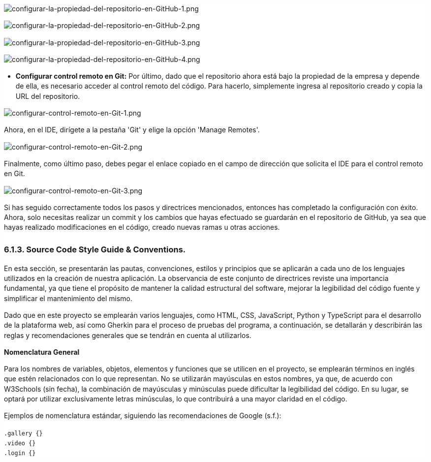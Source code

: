 ![configurar-la-propiedad-del-repositorio-en-GitHub-1.png](https://i.postimg.cc/Wzjv9Ymd/configurar-la-propiedad-del-repositorio-en-Git-Hub-1.png)

![configurar-la-propiedad-del-repositorio-en-GitHub-2.png](https://i.postimg.cc/DwDKVwdk/configurar-la-propiedad-del-repositorio-en-Git-Hub-2.png)

![configurar-la-propiedad-del-repositorio-en-GitHub-3.png](https://i.postimg.cc/cCmNP7TX/configurar-la-propiedad-del-repositorio-en-Git-Hub-3.png)

![configurar-la-propiedad-del-repositorio-en-GitHub-4.png](https://i.postimg.cc/SNS4C5N5/configurar-la-propiedad-del-repositorio-en-Git-Hub-4.png)


* **Configurar control remoto en Git:** Por último, dado que el repositorio ahora está bajo la propiedad de la empresa y depende de ella, es necesario acceder al control remoto del código. Para hacerlo, simplemente ingresa al repositorio creado y copia la URL del repositorio.

![configurar-control-remoto-en-Git-1.png](https://i.postimg.cc/1XZ9k3S5/configurar-control-remoto-en-Git-1.png)

Ahora, en el IDE, dirígete a la pestaña 'Git' y elige la opción 'Manage Remotes'.

![configurar-control-remoto-en-Git-2.png](https://i.postimg.cc/YqRpP7sM/configurar-control-remoto-en-Git-2.png)

Finalmente, como último paso, debes pegar el enlace copiado en el campo de dirección que solicita el IDE para el control remoto en Git.

![configurar-control-remoto-en-Git-3.png](https://i.postimg.cc/SNkSVRVg/configurar-control-remoto-en-Git-3.png)

Si has seguido correctamente todos los pasos y directrices mencionados, entonces has completado la configuración con éxito. Ahora, solo necesitas realizar un commit y los cambios que hayas efectuado se guardarán en el repositorio de GitHub, ya sea que hayas realizado modificaciones en el código, creado nuevas ramas u otras acciones.


### 6.1.3. Source Code Style Guide & Conventions.

En esta sección, se presentarán las pautas, convenciones, estilos y principios que se aplicarán a cada uno de los lenguajes utilizados en la creación de nuestra aplicación. La observancia de este conjunto de directrices reviste una importancia fundamental, ya que tiene el propósito de mantener la calidad estructural del software, mejorar la legibilidad del código fuente y simplificar el mantenimiento del mismo.

Dado que en este proyecto se emplearán varios lenguajes, como HTML, CSS, JavaScript, Python y TypeScript para el desarrollo de la plataforma web, así como Gherkin para el proceso de pruebas del programa, a continuación, se detallarán y describirán las reglas y recomendaciones generales que se tendrán en cuenta al utilizarlos.

**Nomenclatura General**

Para los nombres de variables, objetos, elementos y funciones que se utilicen en el proyecto, se emplearán términos en inglés que estén relacionados con lo que representan. No se utilizarán mayúsculas en estos nombres, ya que, de acuerdo con W3Schools (sin fecha), la combinación de mayúsculas y minúsculas puede dificultar la legibilidad del código. En su lugar, se optará por utilizar exclusivamente letras minúsculas, lo que contribuirá a una mayor claridad en el código.

Ejemplos de nomenclatura estándar, siguiendo las recomendaciones de Google (s.f.):

```
.gallery {}
.video {}
.login {}
```
